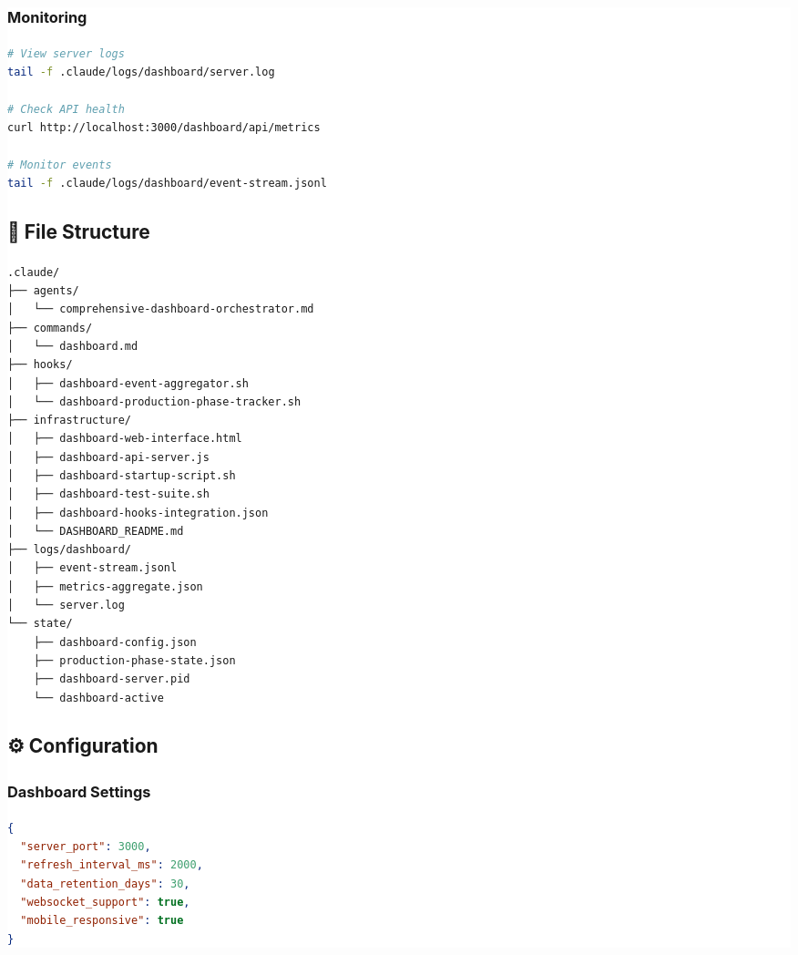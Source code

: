 ### Monitoring
```bash
# View server logs
tail -f .claude/logs/dashboard/server.log

# Check API health
curl http://localhost:3000/dashboard/api/metrics

# Monitor events
tail -f .claude/logs/dashboard/event-stream.jsonl
```

## 📁 File Structure

```
.claude/
├── agents/
│   └── comprehensive-dashboard-orchestrator.md
├── commands/
│   └── dashboard.md
├── hooks/
│   ├── dashboard-event-aggregator.sh
│   └── dashboard-production-phase-tracker.sh
├── infrastructure/
│   ├── dashboard-web-interface.html
│   ├── dashboard-api-server.js
│   ├── dashboard-startup-script.sh
│   ├── dashboard-test-suite.sh
│   ├── dashboard-hooks-integration.json
│   └── DASHBOARD_README.md
├── logs/dashboard/
│   ├── event-stream.jsonl
│   ├── metrics-aggregate.json
│   └── server.log
└── state/
    ├── dashboard-config.json
    ├── production-phase-state.json
    ├── dashboard-server.pid
    └── dashboard-active
```

## ⚙️ Configuration

### Dashboard Settings
```json
{
  "server_port": 3000,
  "refresh_interval_ms": 2000,
  "data_retention_days": 30,
  "websocket_support": true,
  "mobile_responsive": true
}
```
